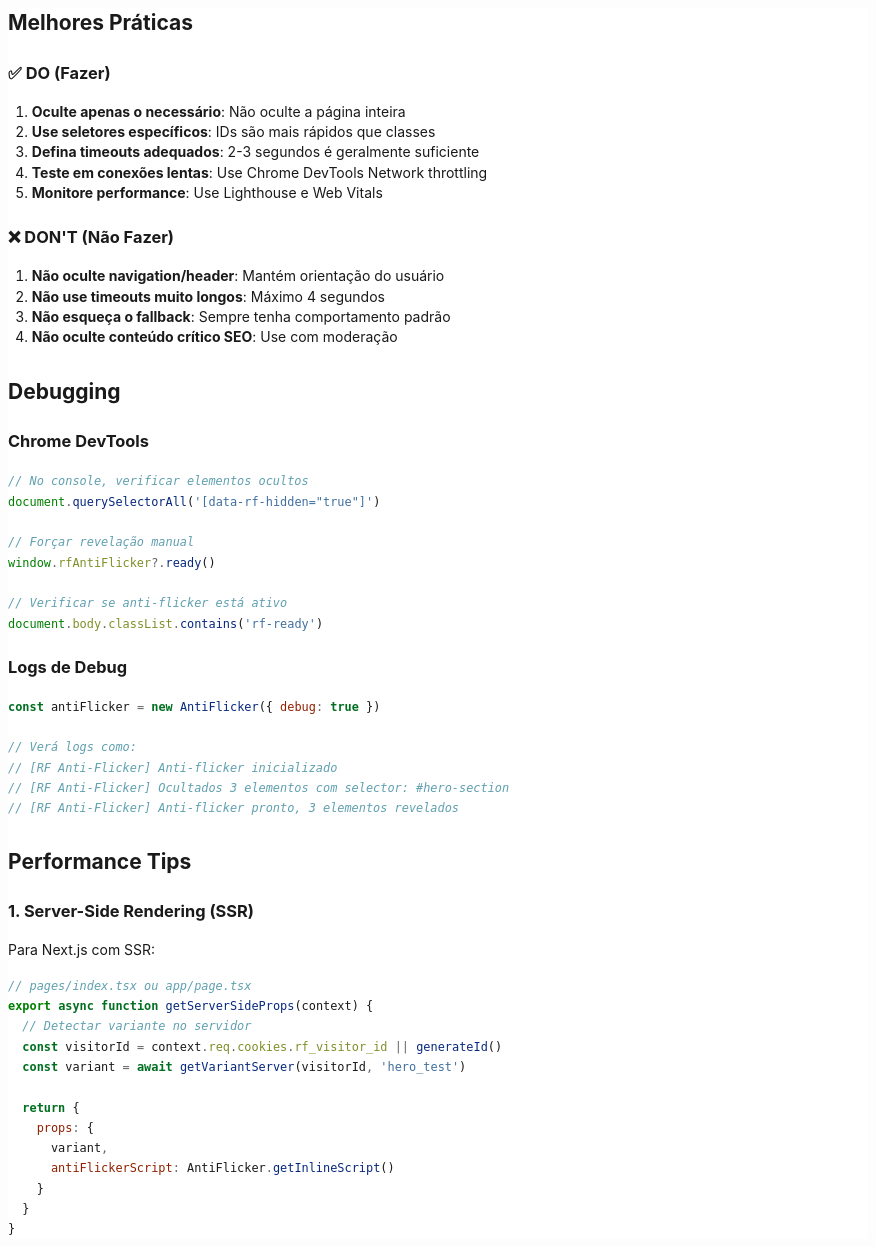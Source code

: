 ## Melhores Práticas

### ✅ DO (Fazer)

1. **Oculte apenas o necessário**: Não oculte a página inteira
2. **Use seletores específicos**: IDs são mais rápidos que classes
3. **Defina timeouts adequados**: 2-3 segundos é geralmente suficiente
4. **Teste em conexões lentas**: Use Chrome DevTools Network throttling
5. **Monitore performance**: Use Lighthouse e Web Vitals

### ❌ DON'T (Não Fazer)

1. **Não oculte navigation/header**: Mantém orientação do usuário
2. **Não use timeouts muito longos**: Máximo 4 segundos
3. **Não esqueça o fallback**: Sempre tenha comportamento padrão
4. **Não oculte conteúdo crítico SEO**: Use com moderação

## Debugging

### Chrome DevTools

```javascript
// No console, verificar elementos ocultos
document.querySelectorAll('[data-rf-hidden="true"]')

// Forçar revelação manual
window.rfAntiFlicker?.ready()

// Verificar se anti-flicker está ativo
document.body.classList.contains('rf-ready')
```

### Logs de Debug

```javascript
const antiFlicker = new AntiFlicker({ debug: true })

// Verá logs como:
// [RF Anti-Flicker] Anti-flicker inicializado
// [RF Anti-Flicker] Ocultados 3 elementos com selector: #hero-section
// [RF Anti-Flicker] Anti-flicker pronto, 3 elementos revelados
```

## Performance Tips

### 1. Server-Side Rendering (SSR)

Para Next.js com SSR:

```jsx
// pages/index.tsx ou app/page.tsx
export async function getServerSideProps(context) {
  // Detectar variante no servidor
  const visitorId = context.req.cookies.rf_visitor_id || generateId()
  const variant = await getVariantServer(visitorId, 'hero_test')
  
  return {
    props: {
      variant,
      antiFlickerScript: AntiFlicker.getInlineScript()
    }
  }
}

```